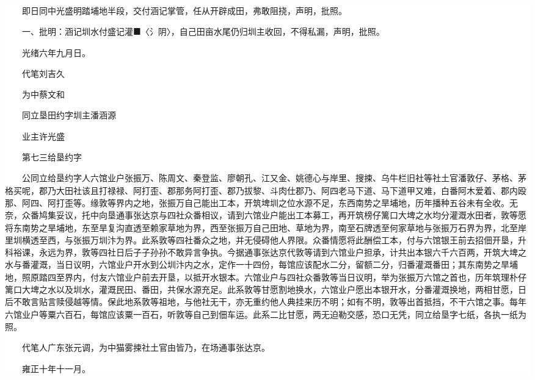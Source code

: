 　　即日同中光盛明踏埔地半段，交付涵记掌管，任从开辟成田，弗敢阻挠，声明，批照。

　　一、批明：涵记圳水付盛记灌■〈氵阴〉，自己田亩水尾仍归圳主收回，不得私漏，声明，批照。

　　光绪六年九月日。

　　代笔刘吉久

　　为中蔡文和

　　同立垦田约字圳主潘涵源

　　业主许光盛

　　第七三给垦约字

　　公同立给垦约字人六馆业户张振万、陈周文、秦登监、廖朝孔、江又金、姚德心与岸里、搜捒、乌牛栏旧社等社土官潘敦仔、茅格、茅格买呢，郡乃大田社该且打禄禄、阿打歪、郡那务阿打歪、郡乃拔黎、斗肉仕郡乃、阿四老马下道、马下道甲又难，白番阿木爱着、郡内殴那、阿四、阿打歪等。缘敦等界内之地，张振万自己能出工本，开筑埤圳之位水源不足，东西南势之旱埔地，历年播种五谷未有全收。无奈，众番鸠集妥议，托中向垦通事张达京与四社众番相议，请到六馆业户能出工本募工，再开筑榜仔篱口大埤之水均分灌溉水田者，敦等愿将东南势之旱埔地，东至旱复沟直透至赖家草地为界，西至张振万自己田地、草地为界，南至石牌透至何家草地与张振万石界为界，北至岸里圳横透至西，与张振万圳汴为界。此系敦等四社番众之地，并无侵碍他人界限。众番情愿将此酬偿工本，付与六馆银王前去招佃开垦，升科裕课，永远为界，敦等四社日后子子孙孙不敢异言争执。今据通事张达京代敦等请到六馆业户担承，计共出本银六千六百两，开筑大埤之水与番灌溉，当日议明，六馆业户开水到公圳汴内之水，定作一十四份，每馆应该配水二分，留额二分，归番灌溉番田；其东南势之旱埔地，照原踏四至界内，付友六馆业户前去开垦，以抵开水银本。六馆业户与四社众番敦等当日议明，举为张振万六馆之首也，历年筑理朴仔篱口大埤之水以及圳水，灌溉民田、番田，共保水源充足。此系敦等甘愿割地换水，六馆业户愿出本银开水，分番灌溉换地，两相甘愿，日后不敢言贴言赎侵越等情。保此地系敦等祖地，与他社无干，亦无重约他人典挂来历不明；如有不明，敦等出首抵挡，不干六馆之事。每年六馆业户等粟六百石，每馆应该粟一百石，听敦等自己到佃车运。此系二比甘愿，两无迫勒交感，恐口无凭，同立给垦字七纸，各执一纸为照。

　　代笔人广东张元调，为中猫雾捒社土官由皆乃，在场通事张达京。

　　雍正十年十一月。

